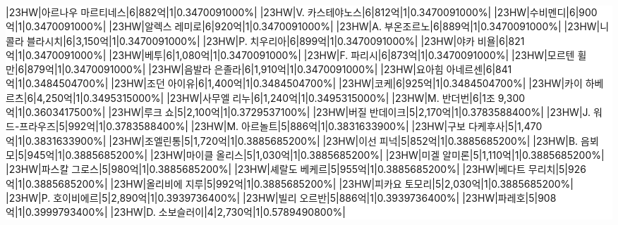 |23HW|아르나우 마르티네스|6|882억|1|0.3470091000%|
|23HW|V. 카스테야노스|6|812억|1|0.3470091000%|
|23HW|수비멘디|6|900억|1|0.3470091000%|
|23HW|알렉스 레미로|6|920억|1|0.3470091000%|
|23HW|A. 부온조르노|6|889억|1|0.3470091000%|
|23HW|니콜라 블라시치|6|3,150억|1|0.3470091000%|
|23HW|P. 치우리아|6|899억|1|0.3470091000%|
|23HW|야카 비욜|6|821억|1|0.3470091000%|
|23HW|베투|6|1,080억|1|0.3470091000%|
|23HW|F. 파리시|6|873억|1|0.3470091000%|
|23HW|모르텐 휠만|6|879억|1|0.3470091000%|
|23HW|음발라 은졸라|6|1,910억|1|0.3470091000%|
|23HW|요아힘 아네르센|6|841억|1|0.3484504700%|
|23HW|조던 아이유|6|1,400억|1|0.3484504700%|
|23HW|코케|6|925억|1|0.3484504700%|
|23HW|카이 하베르츠|6|4,250억|1|0.3495315000%|
|23HW|사무엘 리누|6|1,240억|1|0.3495315000%|
|23HW|M. 반더번|6|1조 9,300억|1|0.3603417500%|
|23HW|루크 쇼|5|2,100억|1|0.3729537100%|
|23HW|버질 반데이크|5|2,170억|1|0.3783588400%|
|23HW|J. 워드-프라우즈|5|992억|1|0.3783588400%|
|23HW|M. 아르놀트|5|886억|1|0.3831633900%|
|23HW|구보 다케후사|5|1,470억|1|0.3831633900%|
|23HW|조엘린통|5|1,720억|1|0.3885685200%|
|23HW|이선 피넉|5|852억|1|0.3885685200%|
|23HW|B. 음뵈모|5|945억|1|0.3885685200%|
|23HW|마이클 올리스|5|1,030억|1|0.3885685200%|
|23HW|미겔 알미론|5|1,110억|1|0.3885685200%|
|23HW|파스칼 그로스|5|980억|1|0.3885685200%|
|23HW|셰랄도 베케르|5|955억|1|0.3885685200%|
|23HW|베다트 무리치|5|926억|1|0.3885685200%|
|23HW|올리비에 지루|5|992억|1|0.3885685200%|
|23HW|피카요 토모리|5|2,030억|1|0.3885685200%|
|23HW|P. 호이비에르|5|2,890억|1|0.3939736400%|
|23HW|빌리 오르반|5|886억|1|0.3939736400%|
|23HW|파레호|5|908억|1|0.3999793400%|
|23HW|D. 소보슬러이|4|2,730억|1|0.5789490800%|